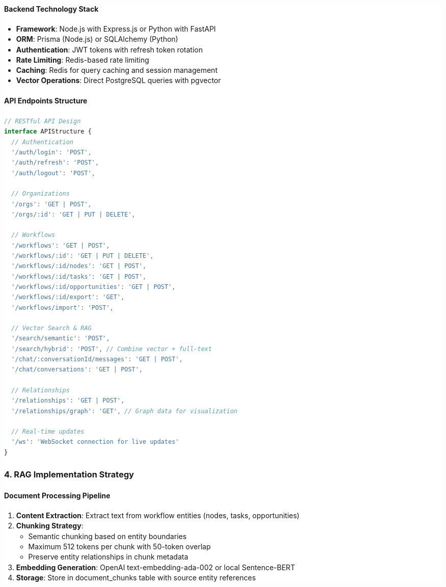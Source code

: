 #### Backend Technology Stack
- **Framework**: Node.js with Express.js or Python with FastAPI
- **ORM**: Prisma (Node.js) or SQLAlchemy (Python)
- **Authentication**: JWT tokens with refresh token rotation
- **Rate Limiting**: Redis-based rate limiting
- **Caching**: Redis for query caching and session management
- **Vector Operations**: Direct PostgreSQL queries with pgvector

#### API Endpoints Structure

```typescript
// RESTful API Design
interface APIStructure {
  // Authentication
  '/auth/login': 'POST',
  '/auth/refresh': 'POST', 
  '/auth/logout': 'POST',

  // Organizations
  '/orgs': 'GET | POST',
  '/orgs/:id': 'GET | PUT | DELETE',

  // Workflows
  '/workflows': 'GET | POST',
  '/workflows/:id': 'GET | PUT | DELETE',
  '/workflows/:id/nodes': 'GET | POST',
  '/workflows/:id/tasks': 'GET | POST',
  '/workflows/:id/opportunities': 'GET | POST',
  '/workflows/:id/export': 'GET',
  '/workflows/import': 'POST',

  // Vector Search & RAG
  '/search/semantic': 'POST',
  '/search/hybrid': 'POST', // Combine vector + full-text
  '/chat/:conversationId/messages': 'GET | POST',
  '/chat/conversations': 'GET | POST',

  // Relationships
  '/relationships': 'GET | POST',
  '/relationships/graph': 'GET', // Graph data for visualization
  
  // Real-time updates
  '/ws': 'WebSocket connection for live updates'
}
```

### 4. RAG Implementation Strategy

#### Document Processing Pipeline
1. **Content Extraction**: Extract text from workflow entities (nodes, tasks, opportunities)
2. **Chunking Strategy**: 
   - Semantic chunking based on entity boundaries
   - Maximum 512 tokens per chunk with 50-token overlap
   - Preserve entity relationships in chunk metadata
3. **Embedding Generation**: OpenAI text-embedding-ada-002 or local Sentence-BERT
4. **Storage**: Store in document_chunks table with source entity references
